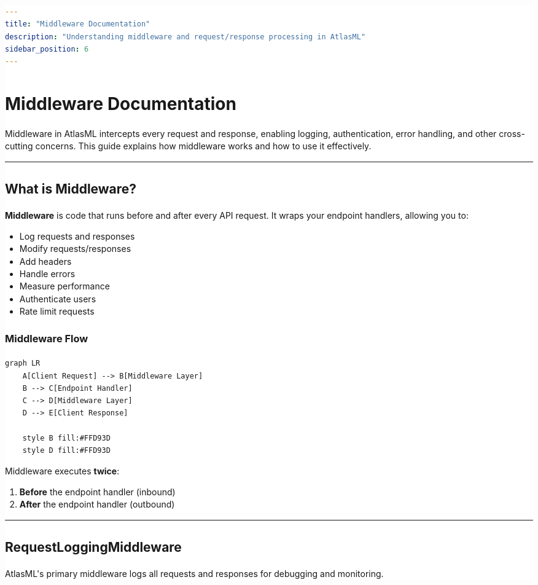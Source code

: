 ```yaml
---
title: "Middleware Documentation"
description: "Understanding middleware and request/response processing in AtlasML"
sidebar_position: 6
---
```


# Middleware Documentation

Middleware in AtlasML intercepts every request and response, enabling logging, authentication, error handling, and other cross-cutting concerns. This guide explains how middleware works and how to use it effectively.

---

## What is Middleware?

**Middleware** is code that runs before and after every API request. It wraps your endpoint handlers, allowing you to:

- Log requests and responses
- Modify requests/responses
- Add headers
- Handle errors
- Measure performance
- Authenticate users
- Rate limit requests

### Middleware Flow

```mermaid
graph LR
    A[Client Request] --> B[Middleware Layer]
    B --> C[Endpoint Handler]
    C --> D[Middleware Layer]
    D --> E[Client Response]

    style B fill:#FFD93D
    style D fill:#FFD93D
```

Middleware executes **twice**:
1. **Before** the endpoint handler (inbound)
2. **After** the endpoint handler (outbound)

---

## RequestLoggingMiddleware

AtlasML's primary middleware logs all requests and responses for debugging and monitoring.
